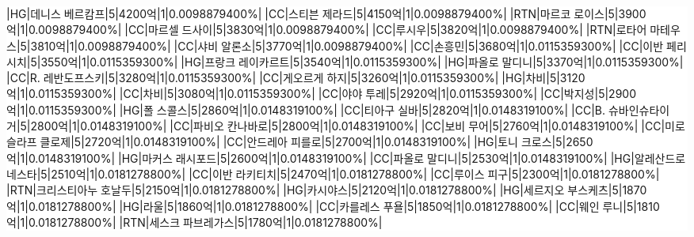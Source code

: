 |HG|데니스 베르캄프|5|4200억|1|0.0098879400%|
|CC|스티븐 제라드|5|4150억|1|0.0098879400%|
|RTN|마르코 로이스|5|3900억|1|0.0098879400%|
|CC|마르셀 드사이|5|3830억|1|0.0098879400%|
|CC|루시우|5|3820억|1|0.0098879400%|
|RTN|로타어 마테우스|5|3810억|1|0.0098879400%|
|CC|샤비 알론소|5|3770억|1|0.0098879400%|
|CC|손흥민|5|3680억|1|0.0115359300%|
|CC|이반 페리시치|5|3550억|1|0.0115359300%|
|HG|프랑크 레이카르트|5|3540억|1|0.0115359300%|
|HG|파올로 말디니|5|3370억|1|0.0115359300%|
|CC|R. 레반도프스키|5|3280억|1|0.0115359300%|
|CC|게오르게 하지|5|3260억|1|0.0115359300%|
|HG|차비|5|3120억|1|0.0115359300%|
|CC|차비|5|3080억|1|0.0115359300%|
|CC|야야 투레|5|2920억|1|0.0115359300%|
|CC|박지성|5|2900억|1|0.0115359300%|
|HG|폴 스콜스|5|2860억|1|0.0148319100%|
|CC|티아구 실바|5|2820억|1|0.0148319100%|
|CC|B. 슈바인슈타이거|5|2800억|1|0.0148319100%|
|CC|파비오 칸나바로|5|2800억|1|0.0148319100%|
|CC|보비 무어|5|2760억|1|0.0148319100%|
|CC|미로슬라프 클로제|5|2720억|1|0.0148319100%|
|CC|안드레아 피를로|5|2700억|1|0.0148319100%|
|HG|토니 크로스|5|2650억|1|0.0148319100%|
|HG|마커스 래시포드|5|2600억|1|0.0148319100%|
|CC|파올로 말디니|5|2530억|1|0.0148319100%|
|HG|알레산드로 네스타|5|2510억|1|0.0181278800%|
|CC|이반 라키티치|5|2470억|1|0.0181278800%|
|CC|루이스 피구|5|2300억|1|0.0181278800%|
|RTN|크리스티아누 호날두|5|2150억|1|0.0181278800%|
|HG|카시야스|5|2120억|1|0.0181278800%|
|HG|세르지오 부스케츠|5|1870억|1|0.0181278800%|
|HG|라울|5|1860억|1|0.0181278800%|
|CC|카를레스 푸욜|5|1850억|1|0.0181278800%|
|CC|웨인 루니|5|1810억|1|0.0181278800%|
|RTN|세스크 파브레가스|5|1780억|1|0.0181278800%|